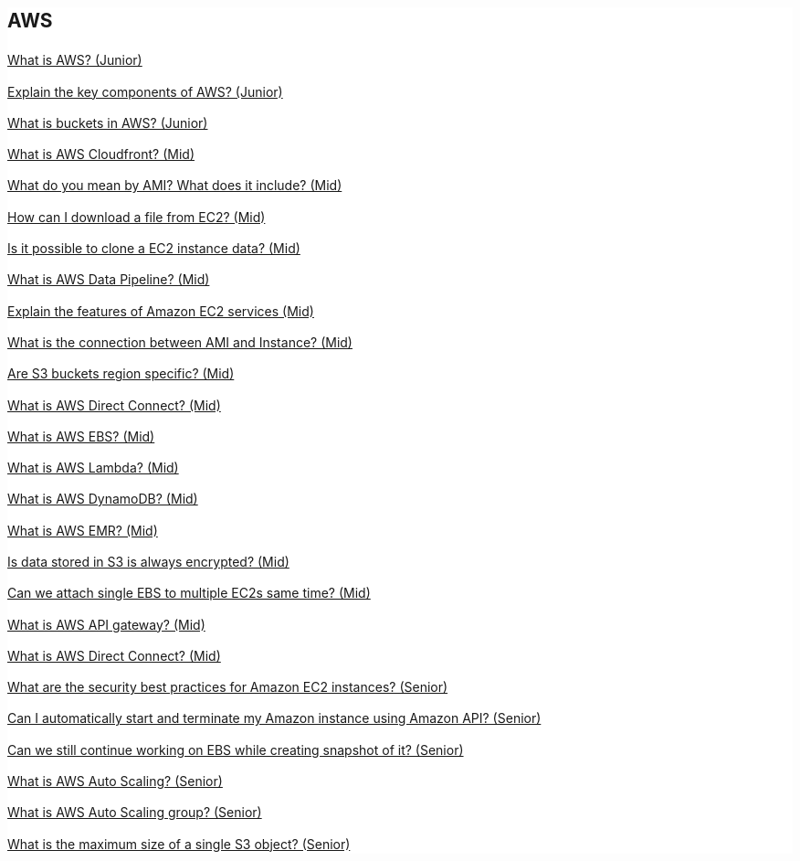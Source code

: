 ## AWS

[What is AWS? (Junior)](#what-is-aws-junior)

[Explain the key components of AWS? (Junior)](#explain-the-key-components-of-aws-junior)

[What is buckets in AWS? (Junior)](#what-is-buckets-in-aws-junior)

[What is AWS Cloudfront? (Mid)](#what-is-aws-cloudfront-mid)

[What do you mean by AMI? What does it include? (Mid)](#what-do-you-mean-by-ami-what-does-it-include-mid)

[How can I download a file from EC2? (Mid)](#how-can-i-download-a-file-from-ec2-mid)

[Is it possible to clone a EC2 instance data? (Mid)](#is-it-possible-to-clone-a-ec2-instance-data-mid)

[What is AWS Data Pipeline? (Mid)](#what-is-aws-data-pipeline-mid)

[Explain the features of Amazon EC2 services (Mid)](#explain-the-features-of-amazon-ec2-services-mid)

[What is the connection between AMI and Instance? (Mid)](#what-is-the-connection-between-ami-and-instance-mid)

[Are S3 buckets region specific? (Mid)](#are-s3-buckets-region-specific-mid)

[What is AWS Direct Connect? (Mid)](#what-is-aws-direct-connect-mid)

[What is AWS EBS? (Mid)](#what-is-aws-ebs-mid)

[What is AWS Lambda? (Mid)](#what-is-aws-lambda-mid)

[What is AWS DynamoDB? (Mid)](#what-is-aws-dynamodb-mid)

[What is AWS EMR? (Mid)](#what-is-aws-emr-mid)

[Is data stored in S3 is always encrypted? (Mid)](#is-data-stored-in-s3-is-always-encrypted-mid)

[Can we attach single EBS to multiple EC2s same time? (Mid)](#can-we-attach-single-ebs-to-multiple-ec2s-same-time-mid)

[What is AWS API gateway? (Mid)](#what-is-aws-api-gateway-mid)

[What is AWS Direct Connect? (Mid)](#what-is-aws-direct-connect-mid)

[What are the security best practices for Amazon EC2 instances? (Senior)](#what-are-the-security-best-practices-for-amazon-ec2-instances-senior)

[Can I automatically start and terminate my Amazon instance using Amazon API?  (Senior)](#can-i-automatically-start-and-terminate-my-amazon-instance-using-amazon-api--senior)

[Can we still continue working on EBS while creating snapshot of it? (Senior)](#can-we-still-continue-working-on-ebs-while-creating-snapshot-of-it-senior)

[What is AWS Auto Scaling? (Senior)](#what-is-aws-auto-scaling-senior)

[What is AWS Auto Scaling group? (Senior)](#what-is-aws-auto-scaling-group-senior)

[What is the maximum size of a single S3 object? (Senior)](#what-is-the-maximum-size-of-a-single-s3-object-senior)
